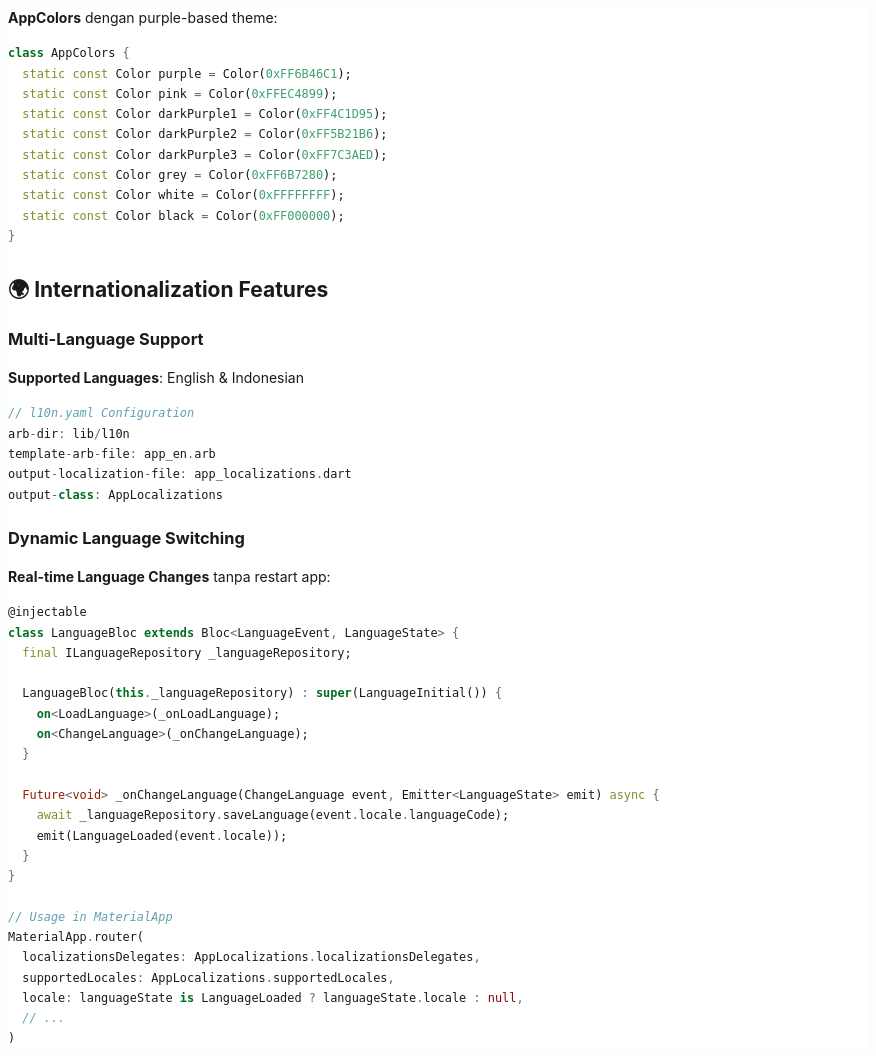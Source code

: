 **AppColors** dengan purple-based theme:

```dart
class AppColors {
  static const Color purple = Color(0xFF6B46C1);
  static const Color pink = Color(0xFFEC4899);
  static const Color darkPurple1 = Color(0xFF4C1D95);
  static const Color darkPurple2 = Color(0xFF5B21B6);
  static const Color darkPurple3 = Color(0xFF7C3AED);
  static const Color grey = Color(0xFF6B7280);
  static const Color white = Color(0xFFFFFFFF);
  static const Color black = Color(0xFF000000);
}
```

## 🌍 Internationalization Features

### Multi-Language Support

**Supported Languages**: English & Indonesian

```dart
// l10n.yaml Configuration
arb-dir: lib/l10n
template-arb-file: app_en.arb
output-localization-file: app_localizations.dart
output-class: AppLocalizations
```

### Dynamic Language Switching

**Real-time Language Changes** tanpa restart app:

```dart
@injectable
class LanguageBloc extends Bloc<LanguageEvent, LanguageState> {
  final ILanguageRepository _languageRepository;

  LanguageBloc(this._languageRepository) : super(LanguageInitial()) {
    on<LoadLanguage>(_onLoadLanguage);
    on<ChangeLanguage>(_onChangeLanguage);
  }

  Future<void> _onChangeLanguage(ChangeLanguage event, Emitter<LanguageState> emit) async {
    await _languageRepository.saveLanguage(event.locale.languageCode);
    emit(LanguageLoaded(event.locale));
  }
}

// Usage in MaterialApp
MaterialApp.router(
  localizationsDelegates: AppLocalizations.localizationsDelegates,
  supportedLocales: AppLocalizations.supportedLocales,
  locale: languageState is LanguageLoaded ? languageState.locale : null,
  // ...
)
```
